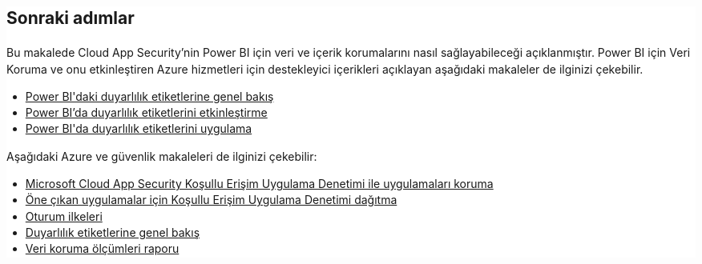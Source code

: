 ## <a name="next-steps"></a>Sonraki adımlar
Bu makalede Cloud App Security’nin Power BI için veri ve içerik korumalarını nasıl sağlayabileceği açıklanmıştır. Power BI için Veri Koruma ve onu etkinleştiren Azure hizmetleri için destekleyici içerikleri açıklayan aşağıdaki makaleler de ilginizi çekebilir.

* [Power BI'daki duyarlılık etiketlerine genel bakış](service-security-sensitivity-label-overview.md)
* [Power BI’da duyarlılık etiketlerini etkinleştirme](service-security-enable-data-sensitivity-labels.md)
* [Power BI'da duyarlılık etiketlerini uygulama](service-security-apply-data-sensitivity-labels.md)

Aşağıdaki Azure ve güvenlik makaleleri de ilginizi çekebilir:

* [Microsoft Cloud App Security Koşullu Erişim Uygulama Denetimi ile uygulamaları koruma](/cloud-app-security/proxy-intro-aad)
* [Öne çıkan uygulamalar için Koşullu Erişim Uygulama Denetimi dağıtma](/cloud-app-security/proxy-deployment-aad)
* [Oturum ilkeleri](/cloud-app-security/session-policy-aad)
* [Duyarlılık etiketlerine genel bakış](/microsoft-365/compliance/sensitivity-labels)
* [Veri koruma ölçümleri raporu](service-security-data-protection-metrics-report.md)
